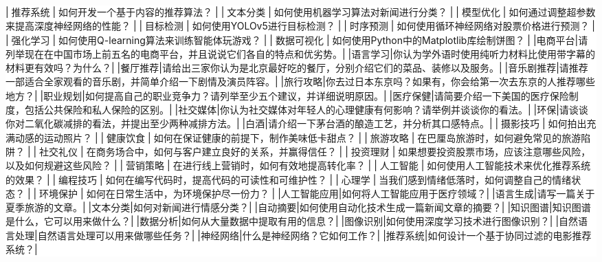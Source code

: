 | 推荐系统 | 如何开发一个基于内容的推荐算法？ |
| 文本分类 | 如何使用机器学习算法对新闻进行分类？ |
| 模型优化 | 如何通过调整超参数来提高深度神经网络的性能？ |
| 目标检测 | 如何使用YOLOv5进行目标检测？ |
| 时序预测 | 如何使用循环神经网络对股票价格进行预测？ |
| 强化学习 | 如何使用Q-learning算法来训练智能体玩游戏？ |
| 数据可视化 | 如何使用Python中的Matplotlib库绘制饼图？ |
|电商平台|请列举现在在中国市场上前五名的电商平台，并且说说它们各自的特点和优劣势。|
|语言学习|你认为学外语时使用纯听力材料比使用带字幕的材料更有效吗？为什么？|
|餐厅推荐|请给出三家你认为是北京最好吃的餐厅，分别介绍它们的菜品、装修以及服务。|
|音乐剧推荐|请推荐一部适合全家观看的音乐剧，并简单介绍一下剧情及演员阵容。|
|旅行攻略|你去过日本东京吗？如果有，你会给第一次去东京的人推荐哪些地方？|
|职业规划|如何提高自己的职业竞争力？请列举至少五个建议，并详细说明原因。|
|医疗保健|请简要介绍一下美国的医疗保险制度，包括公共保险和私人保险的区别。|
|社交媒体|你认为社交媒体对年轻人的心理健康有何影响？请举例并谈谈你的看法。|
|环保|请谈谈你对二氧化碳减排的看法，并提出至少两种减排方法。|
|白酒|请介绍一下茅台酒的酿造工艺，并分析其口感特点。|
| 摄影技巧                                       | 如何拍出充满动感的运动照片？                                                                                             |
| 健康饮食                                       | 如何在保证健康的前提下，制作美味低卡甜点？                                                                             |
| 旅游攻略                                       | 在巴厘岛旅游时，如何避免常见的旅游陷阱？                                                                                 |
| 社交礼仪                                       | 在商务场合中，如何与客户建立良好的关系，并赢得信任？                                                                   |
| 投资理财                                       | 如果想要投资股票市场，应该注意哪些风险，以及如何规避这些风险？                                                       |
| 营销策略                                       | 在进行线上营销时，如何有效地提高转化率？                                                                               |
| 人工智能                                       | 如何使用人工智能技术来优化推荐系统的效果？                                                                             |
| 编程技巧                                       | 如何在编写代码时，提高代码的可读性和可维护性？                                                                         |
| 心理学                                         | 当我们感到情绪低落时，如何调整自己的情绪状态？                                                                         |
| 环境保护                                       | 如何在日常生活中，为环境保护尽一份力？                                                                                 |
|人工智能应用|如何将人工智能应用于医疗领域？|
|语言生成|请写一篇关于夏季旅游的文章。|
|文本分类|如何对新闻进行情感分类？|
|自动摘要|如何使用自动化技术生成一篇新闻文章的摘要？|
|知识图谱|知识图谱是什么，它可以用来做什么？|
|数据分析|如何从大量数据中提取有用的信息？|
|图像识别|如何使用深度学习技术进行图像识别？|
|自然语言处理|自然语言处理可以用来做哪些任务？|
|神经网络|什么是神经网络？它如何工作？|
|推荐系统|如何设计一个基于协同过滤的电影推荐系统？|